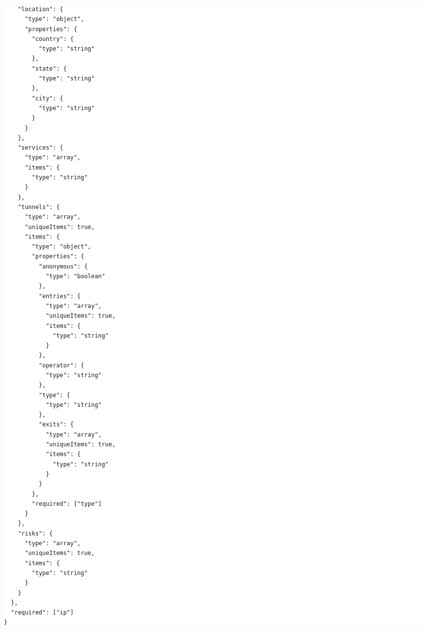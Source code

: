 ```
    "location": {
      "type": "object",
      "properties": {
        "country": {
          "type": "string"
        },
        "state": {
          "type": "string"
        },
        "city": {
          "type": "string"
        }
      }
    },
    "services": {
      "type": "array",
      "items": {
        "type": "string"
      }
    },
    "tunnels": {
      "type": "array",
      "uniqueItems": true,
      "items": {
        "type": "object",
        "properties": {
          "anonymous": {
            "type": "boolean"
          },
          "entries": {
            "type": "array",
            "uniqueItems": true,
            "items": {
              "type": "string"
            }
          },
          "operator": {
            "type": "string"
          },
          "type": {
            "type": "string"
          },
          "exits": {
            "type": "array",
            "uniqueItems": true,
            "items": {
              "type": "string"
            }
          }
        },
        "required": ["type"]
      }
    },
    "risks": {
      "type": "array",
      "uniqueItems": true,
      "items": {
        "type": "string"
      }
    }
  },
  "required": ["ip"]
}
```